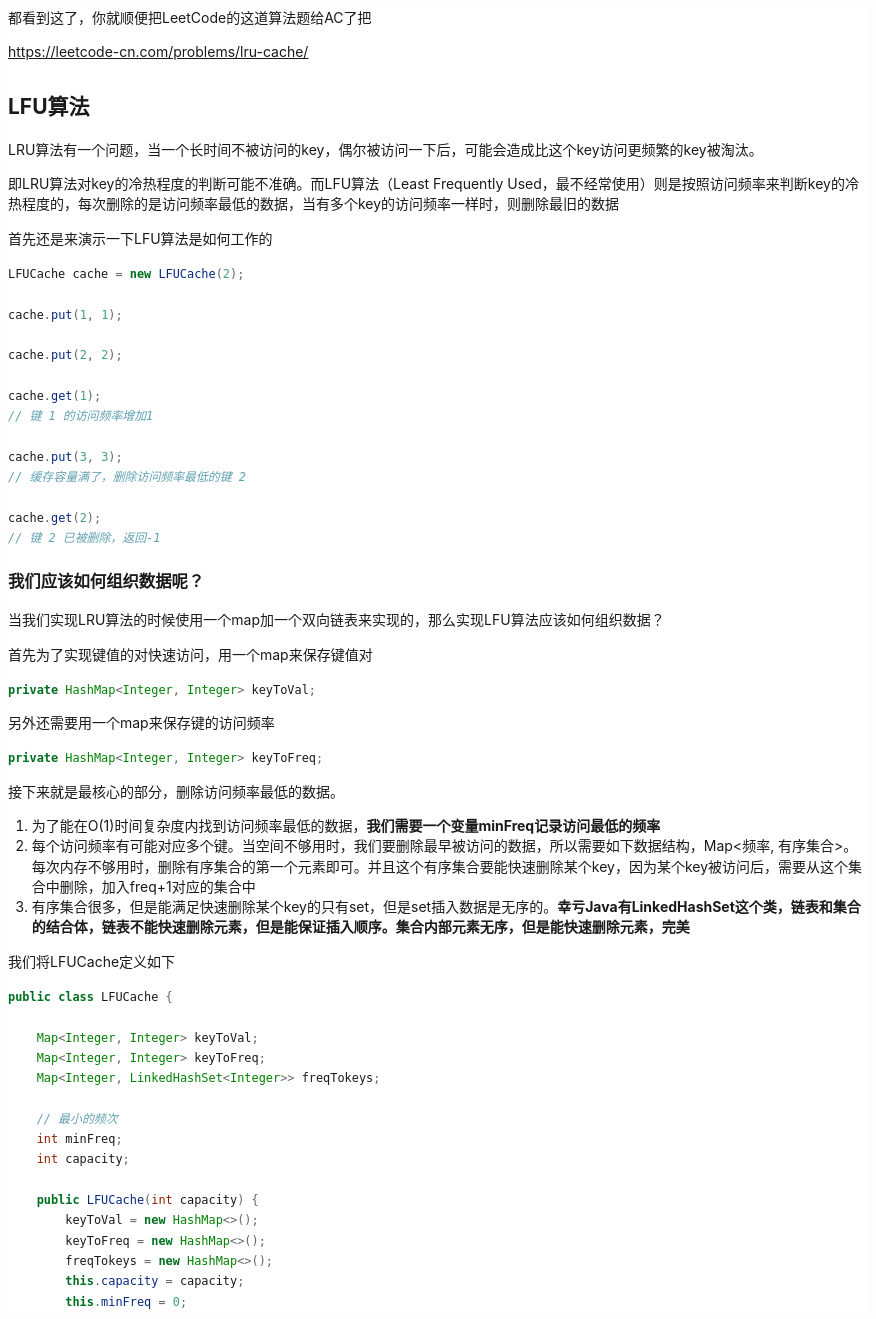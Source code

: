 
都看到这了，你就顺便把LeetCode的这道算法题给AC了把

https://leetcode-cn.com/problems/lru-cache/
## LFU算法
LRU算法有一个问题，当一个长时间不被访问的key，偶尔被访问一下后，可能会造成比这个key访问更频繁的key被淘汰。

即LRU算法对key的冷热程度的判断可能不准确。而LFU算法（Least Frequently Used，最不经常使用）则是按照访问频率来判断key的冷热程度的，每次删除的是访问频率最低的数据，当有多个key的访问频率一样时，则删除最旧的数据

首先还是来演示一下LFU算法是如何工作的
```java
LFUCache cache = new LFUCache(2);

cache.put(1, 1);

cache.put(2, 2);

cache.get(1);
// 键 1 的访问频率增加1

cache.put(3, 3);
// 缓存容量满了，删除访问频率最低的键 2

cache.get(2);
// 键 2 已被删除，返回-1
```

### 我们应该如何组织数据呢？
当我们实现LRU算法的时候使用一个map加一个双向链表来实现的，那么实现LFU算法应该如何组织数据？

首先为了实现键值的对快速访问，用一个map来保存键值对
```java
private HashMap<Integer, Integer> keyToVal;
```
另外还需要用一个map来保存键的访问频率

```java
private HashMap<Integer, Integer> keyToFreq;
```

接下来就是最核心的部分，删除访问频率最低的数据。

1. 为了能在O(1)时间复杂度内找到访问频率最低的数据，**我们需要一个变量minFreq记录访问最低的频率**
2. 每个访问频率有可能对应多个键。当空间不够用时，我们要删除最早被访问的数据，所以需要如下数据结构，Map<频率, 有序集合>。每次内存不够用时，删除有序集合的第一个元素即可。并且这个有序集合要能快速删除某个key，因为某个key被访问后，需要从这个集合中删除，加入freq+1对应的集合中
3. 有序集合很多，但是能满足快速删除某个key的只有set，但是set插入数据是无序的。**幸亏Java有LinkedHashSet这个类，链表和集合的结合体，链表不能快速删除元素，但是能保证插入顺序。集合内部元素无序，但是能快速删除元素，完美**

我们将LFUCache定义如下

```java
public class LFUCache {

    Map<Integer, Integer> keyToVal;
    Map<Integer, Integer> keyToFreq;
    Map<Integer, LinkedHashSet<Integer>> freqTokeys;

    // 最小的频次
    int minFreq;
    int capacity;

    public LFUCache(int capacity) {
        keyToVal = new HashMap<>();
        keyToFreq = new HashMap<>();
        freqTokeys = new HashMap<>();
        this.capacity = capacity;
        this.minFreq = 0;
```